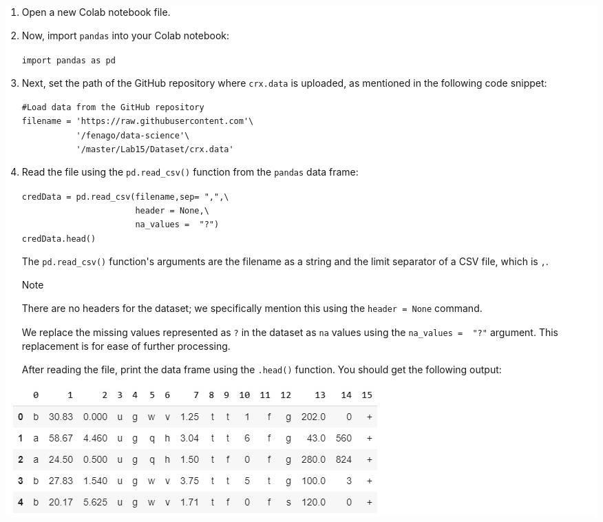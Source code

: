 1.  Open a new Colab notebook file.

2.  Now, import `pandas` into your Colab notebook:
    ```
    import pandas as pd
    ```


3.  Next, set the path of the GitHub repository where
    `crx.data` is uploaded, as mentioned in the following code
    snippet:
    ```
    #Load data from the GitHub repository
    filename = 'https://raw.githubusercontent.com'\
               '/fenago/data-science'\
               '/master/Lab15/Dataset/crx.data'
    ```


4.  Read the file using the `pd.read_csv()` function from the
    `pandas` data frame:

    ```
    credData = pd.read_csv(filename,sep= ",",\
                           header = None,\
                           na_values =  "?")
    credData.head()
    ```


    The `pd.read_csv()` function\'s arguments are the filename
    as a string and the limit separator of a CSV file, which is
    `,`.

    Note

    There are no headers for the dataset; we specifically mention this
    using the `header = None` command.

    We replace the missing values represented as `?` in the
    dataset as `na` values using the
    `na_values =  "?"` argument. This replacement is for ease
    of further processing.

    After reading the file, print the data frame using the
    `.head()` function. You should get the following output:

    
![](./images/B15019_15_03.jpg)
